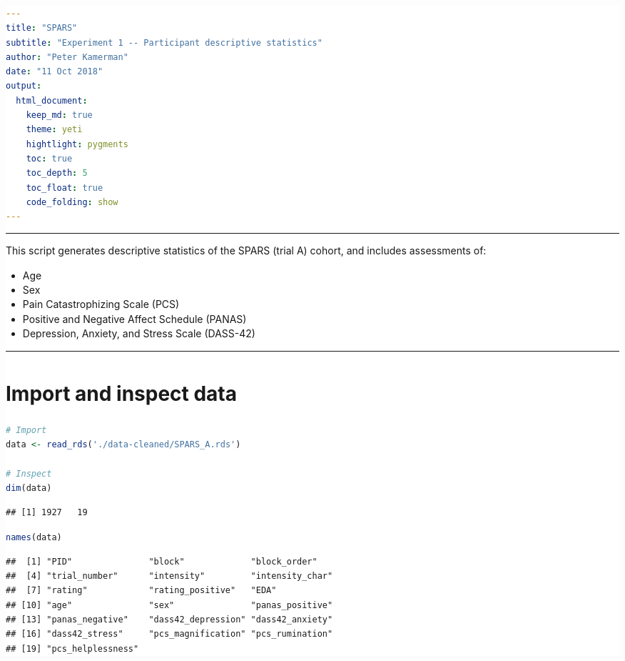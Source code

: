 ```yaml
---
title: "SPARS"
subtitle: "Experiment 1 -- Participant descriptive statistics"
author: "Peter Kamerman"
date: "11 Oct 2018"
output: 
  html_document:
    keep_md: true
    theme: yeti
    hightlight: pygments
    toc: true
    toc_depth: 5
    toc_float: true
    code_folding: show
---
```




----

This script generates descriptive statistics of the SPARS (trial A) cohort, and includes assessments of:

- Age  
- Sex  
- Pain Catastrophizing Scale (PCS)  
- Positive and Negative Affect Schedule (PANAS)  
- Depression, Anxiety, and Stress Scale (DASS-42)

----

# Import and inspect data

```r
# Import
data <- read_rds('./data-cleaned/SPARS_A.rds')

# Inspect
dim(data)
```

```
## [1] 1927   19
```

```r
names(data)
```

```
##  [1] "PID"               "block"             "block_order"      
##  [4] "trial_number"      "intensity"         "intensity_char"   
##  [7] "rating"            "rating_positive"   "EDA"              
## [10] "age"               "sex"               "panas_positive"   
## [13] "panas_negative"    "dass42_depression" "dass42_anxiety"   
## [16] "dass42_stress"     "pcs_magnification" "pcs_rumination"   
## [19] "pcs_helplessness"
```


[^0]: Sullivan M, Bishop SR, Pivik J. The pain catastrophizing scale: development and validation. _Psychol. Assess._ **7**: 524, 1995. [Download](http://sullivan-painresearch.mcgill.ca/pdf/abstracts/sullivanapr1995.pdf)
[^1]: Crawford JR, Henry JD. The positive and negative affect schedule (PANAS): construct validity, measurement properties and normative data in a large non-clinical sample. _Br J Clin Psychol_ **43**: 245-65, 2004. PMID: [15333231](https://www.ncbi.nlm.nih.gov/pubmed/15333231).
[^2]: Crawford JR, Henry JD. The Depression Anxiety Stress Scales (DASS): normative 
